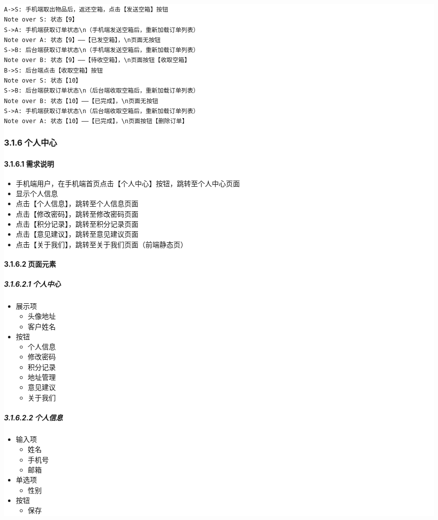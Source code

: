 ```sequence
A->S: 手机端取出物品后，返还空箱，点击【发送空箱】按钮
Note over S: 状态【9】
S->A: 手机端获取订单状态\n（手机端发送空箱后，重新加载订单列表）
Note over A: 状态【9】——【已发空箱】，\n页面无按钮
S->B: 后台端获取订单状态\n（手机端发送空箱后，重新加载订单列表）
Note over B: 状态【9】——【待收空箱】，\n页面按钮【收取空箱】
B->S: 后台端点击【收取空箱】按钮
Note over S: 状态【10】
S->B: 后台端获取订单状态\n（后台端收取空箱后，重新加载订单列表）
Note over B: 状态【10】——【已完成】，\n页面无按钮
S->A: 手机端获取订单状态\n（后台端收取空箱后，重新加载订单列表）
Note over A: 状态【10】——【已完成】，\n页面按钮【删除订单】
```

### 3.1.6 个人中心

#### 3.1.6.1 需求说明

* 手机端用户，在手机端首页点击【个人中心】按钮，跳转至个人中心页面
* 显示个人信息
* 点击【个人信息】，跳转至个人信息页面
* 点击【修改密码】，跳转至修改密码页面
* 点击【积分记录】，跳转至积分记录页面
* 点击【意见建议】，跳转至意见建议页面
* 点击【关于我们】，跳转至关于我们页面（前端静态页）

#### 3.1.6.2 页面元素

##### 3.1.6.2.1 个人中心

* 展示项
  * 头像地址
  * 客户姓名
* 按钮
  * 个人信息
  * 修改密码
  * 积分记录
  * 地址管理
  * 意见建议
  * 关于我们

##### 3.1.6.2.2 个人信息

* 输入项
  * 姓名
  * 手机号
  * 邮箱
* 单选项
  * 性别
* 按钮
  * 保存
